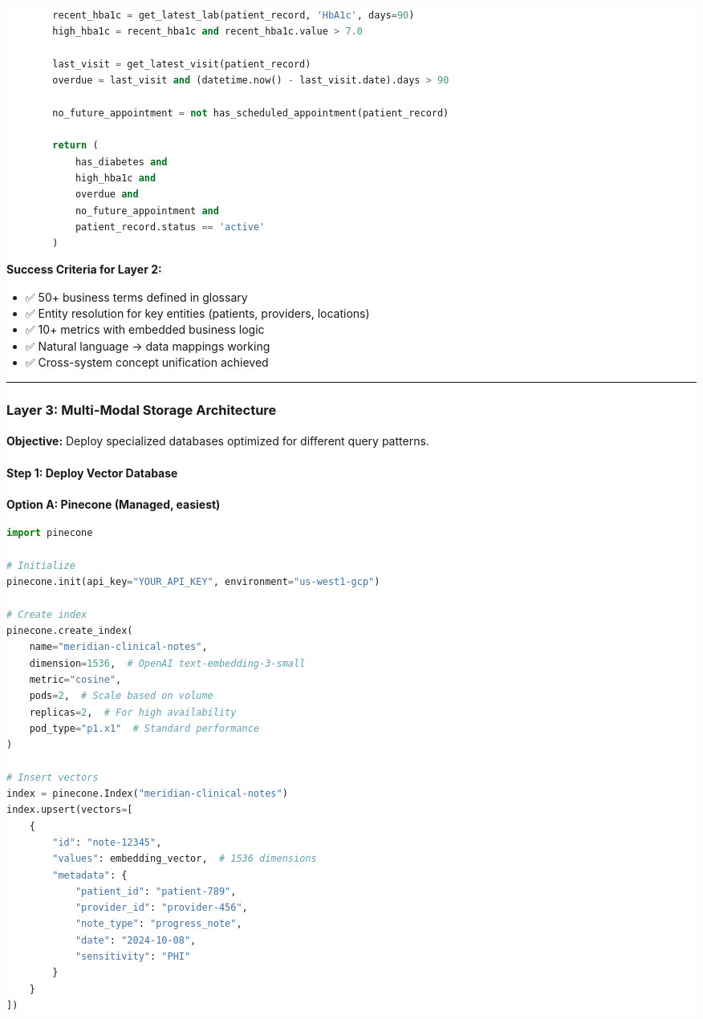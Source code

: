 ```python
        recent_hba1c = get_latest_lab(patient_record, 'HbA1c', days=90)
        high_hba1c = recent_hba1c and recent_hba1c.value > 7.0
        
        last_visit = get_latest_visit(patient_record)
        overdue = last_visit and (datetime.now() - last_visit.date).days > 90
        
        no_future_appointment = not has_scheduled_appointment(patient_record)
        
        return (
            has_diabetes and 
            high_hba1c and 
            overdue and 
            no_future_appointment and
            patient_record.status == 'active'
        )
```

**Success Criteria for Layer 2:**
- ✅ 50+ business terms defined in glossary
- ✅ Entity resolution for key entities (patients, providers, locations)
- ✅ 10+ metrics with embedded business logic
- ✅ Natural language → data mappings working
- ✅ Cross-system concept unification achieved

---

### Layer 3: Multi-Modal Storage Architecture

**Objective:** Deploy specialized databases optimized for different query patterns.

#### Step 1: Deploy Vector Database

**Option A: Pinecone (Managed, easiest)**
```python
import pinecone

# Initialize
pinecone.init(api_key="YOUR_API_KEY", environment="us-west1-gcp")

# Create index
pinecone.create_index(
    name="meridian-clinical-notes",
    dimension=1536,  # OpenAI text-embedding-3-small
    metric="cosine",
    pods=2,  # Scale based on volume
    replicas=2,  # For high availability
    pod_type="p1.x1"  # Standard performance
)

# Insert vectors
index = pinecone.Index("meridian-clinical-notes")
index.upsert(vectors=[
    {
        "id": "note-12345",
        "values": embedding_vector,  # 1536 dimensions
        "metadata": {
            "patient_id": "patient-789",
            "provider_id": "provider-456",
            "note_type": "progress_note",
            "date": "2024-10-08",
            "sensitivity": "PHI"
        }
    }
])
```
